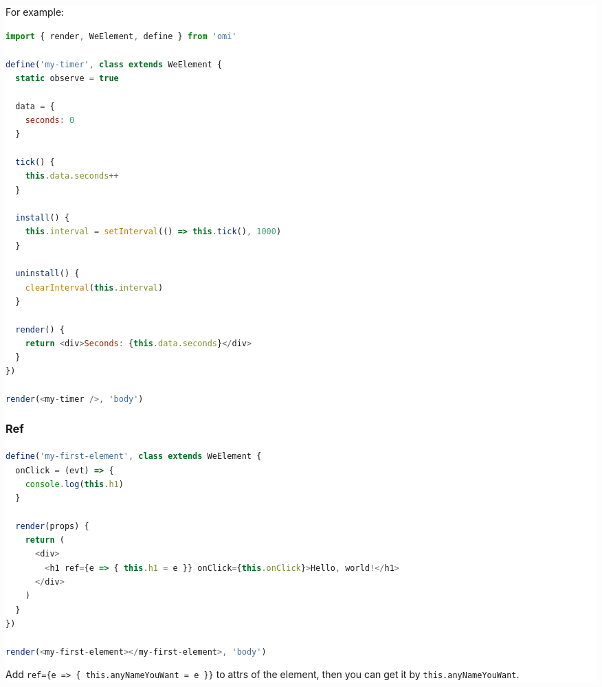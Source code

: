 For example:

```js
import { render, WeElement, define } from 'omi'

define('my-timer', class extends WeElement {
  static observe = true

  data = {
    seconds: 0
  }

  tick() {
    this.data.seconds++
  }

  install() {
    this.interval = setInterval(() => this.tick(), 1000)
  }

  uninstall() {
    clearInterval(this.interval)
  }

  render() {
    return <div>Seconds: {this.data.seconds}</div>
  }
})

render(<my-timer />, 'body')
```

### Ref

```js
define('my-first-element', class extends WeElement {
  onClick = (evt) => {
    console.log(this.h1)
  }

  render(props) {
    return (
      <div>
        <h1 ref={e => { this.h1 = e }} onClick={this.onClick}>Hello, world!</h1>
      </div>
    )
  }
})

render(<my-first-element></my-first-element>, 'body')
```

Add `ref={e => { this.anyNameYouWant = e }}` to attrs of the element, then you can get it by `this.anyNameYouWant`.
